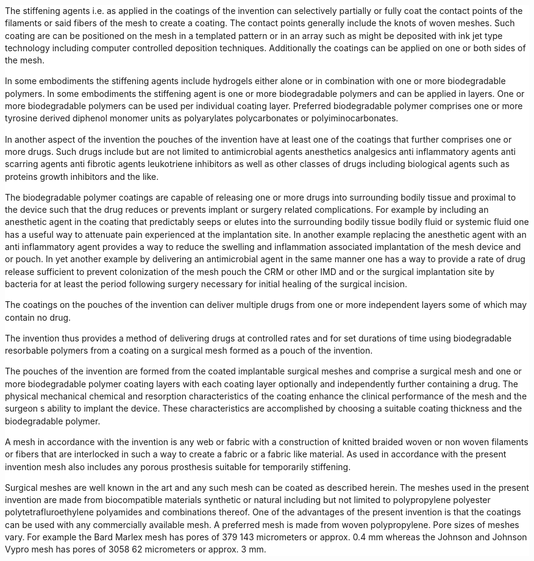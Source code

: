 The stiffening agents i.e. as applied in the coatings of the invention can selectively partially or fully coat the contact points of the filaments or said fibers of the mesh to create a coating. The contact points generally include the knots of woven meshes. Such coating are can be positioned on the mesh in a templated pattern or in an array such as might be deposited with ink jet type technology including computer controlled deposition techniques. Additionally the coatings can be applied on one or both sides of the mesh.

In some embodiments the stiffening agents include hydrogels either alone or in combination with one or more biodegradable polymers. In some embodiments the stiffening agent is one or more biodegradable polymers and can be applied in layers. One or more biodegradable polymers can be used per individual coating layer. Preferred biodegradable polymer comprises one or more tyrosine derived diphenol monomer units as polyarylates polycarbonates or polyiminocarbonates.

In another aspect of the invention the pouches of the invention have at least one of the coatings that further comprises one or more drugs. Such drugs include but are not limited to antimicrobial agents anesthetics analgesics anti inflammatory agents anti scarring agents anti fibrotic agents leukotriene inhibitors as well as other classes of drugs including biological agents such as proteins growth inhibitors and the like.

The biodegradable polymer coatings are capable of releasing one or more drugs into surrounding bodily tissue and proximal to the device such that the drug reduces or prevents implant or surgery related complications. For example by including an anesthetic agent in the coating that predictably seeps or elutes into the surrounding bodily tissue bodily fluid or systemic fluid one has a useful way to attenuate pain experienced at the implantation site. In another example replacing the anesthetic agent with an anti inflammatory agent provides a way to reduce the swelling and inflammation associated implantation of the mesh device and or pouch. In yet another example by delivering an antimicrobial agent in the same manner one has a way to provide a rate of drug release sufficient to prevent colonization of the mesh pouch the CRM or other IMD and or the surgical implantation site by bacteria for at least the period following surgery necessary for initial healing of the surgical incision.

The coatings on the pouches of the invention can deliver multiple drugs from one or more independent layers some of which may contain no drug.

The invention thus provides a method of delivering drugs at controlled rates and for set durations of time using biodegradable resorbable polymers from a coating on a surgical mesh formed as a pouch of the invention.

The pouches of the invention are formed from the coated implantable surgical meshes and comprise a surgical mesh and one or more biodegradable polymer coating layers with each coating layer optionally and independently further containing a drug. The physical mechanical chemical and resorption characteristics of the coating enhance the clinical performance of the mesh and the surgeon s ability to implant the device. These characteristics are accomplished by choosing a suitable coating thickness and the biodegradable polymer.

A mesh in accordance with the invention is any web or fabric with a construction of knitted braided woven or non woven filaments or fibers that are interlocked in such a way to create a fabric or a fabric like material. As used in accordance with the present invention mesh also includes any porous prosthesis suitable for temporarily stiffening.

Surgical meshes are well known in the art and any such mesh can be coated as described herein. The meshes used in the present invention are made from biocompatible materials synthetic or natural including but not limited to polypropylene polyester polytetrafluroethylene polyamides and combinations thereof. One of the advantages of the present invention is that the coatings can be used with any commercially available mesh. A preferred mesh is made from woven polypropylene. Pore sizes of meshes vary. For example the Bard Marlex mesh has pores of 379 143 micrometers or approx. 0.4 mm whereas the Johnson and Johnson Vypro mesh has pores of 3058 62 micrometers or approx. 3 mm.
